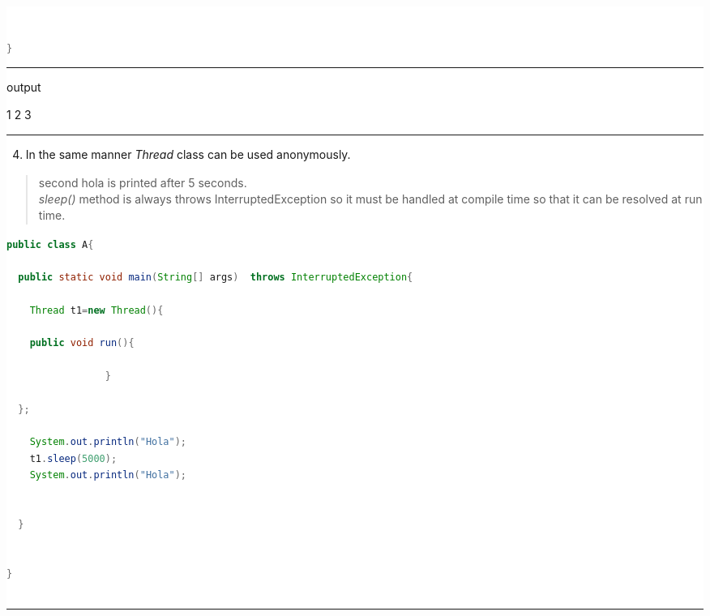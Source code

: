 ```java


}

```

---
output

1
2
3

---




4. In the same manner *Thread* class can be used anonymously.

> second hola is printed after 5 seconds.  \
*sleep()* method is always throws InterruptedException so it must be handled at compile time so
that it can be resolved at run time.

```java
public class A{

  public static void main(String[] args)  throws InterruptedException{
  
    Thread t1=new Thread(){

    public void run(){

                 }

  };

    System.out.println("Hola");
    t1.sleep(5000);
    System.out.println("Hola");


  }


}



```

---




